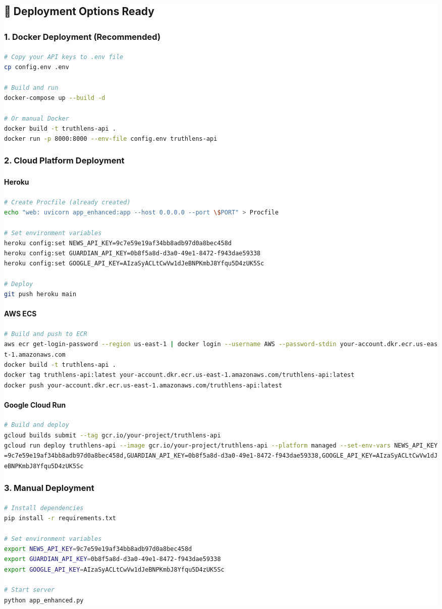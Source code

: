 ## 🚀 **Deployment Options Ready**

### 1. **Docker Deployment** (Recommended)
```bash
# Copy your API keys to .env file
cp config.env .env

# Build and run
docker-compose up --build -d

# Or manual Docker
docker build -t truthlens-api .
docker run -p 8000:8000 --env-file config.env truthlens-api
```

### 2. **Cloud Platform Deployment**

#### **Heroku**
```bash
# Create Procfile (already created)
echo "web: uvicorn app_enhanced:app --host 0.0.0.0 --port \$PORT" > Procfile

# Set environment variables
heroku config:set NEWS_API_KEY=9c7e59e19af34bb8adb97d0a8bec458d
heroku config:set GUARDIAN_API_KEY=0b8f5a8d-d3a0-49e1-8472-f943dae59338
heroku config:set GOOGLE_API_KEY=AIzaSyACLtCwVw1dJeBNPKmbJ8Yfqu5D4zUK5Sc

# Deploy
git push heroku main
```

#### **AWS ECS**
```bash
# Build and push to ECR
aws ecr get-login-password --region us-east-1 | docker login --username AWS --password-stdin your-account.dkr.ecr.us-east-1.amazonaws.com
docker build -t truthlens-api .
docker tag truthlens-api:latest your-account.dkr.ecr.us-east-1.amazonaws.com/truthlens-api:latest
docker push your-account.dkr.ecr.us-east-1.amazonaws.com/truthlens-api:latest
```

#### **Google Cloud Run**
```bash
# Build and deploy
gcloud builds submit --tag gcr.io/your-project/truthlens-api
gcloud run deploy truthlens-api --image gcr.io/your-project/truthlens-api --platform managed --set-env-vars NEWS_API_KEY=9c7e59e19af34bb8adb97d0a8bec458d,GUARDIAN_API_KEY=0b8f5a8d-d3a0-49e1-8472-f943dae59338,GOOGLE_API_KEY=AIzaSyACLtCwVw1dJeBNPKmbJ8Yfqu5D4zUK5Sc
```

### 3. **Manual Deployment**
```bash
# Install dependencies
pip install -r requirements.txt

# Set environment variables
export NEWS_API_KEY=9c7e59e19af34bb8adb97d0a8bec458d
export GUARDIAN_API_KEY=0b8f5a8d-d3a0-49e1-8472-f943dae59338
export GOOGLE_API_KEY=AIzaSyACLtCwVw1dJeBNPKmbJ8Yfqu5D4zUK5Sc

# Start server
python app_enhanced.py
```
